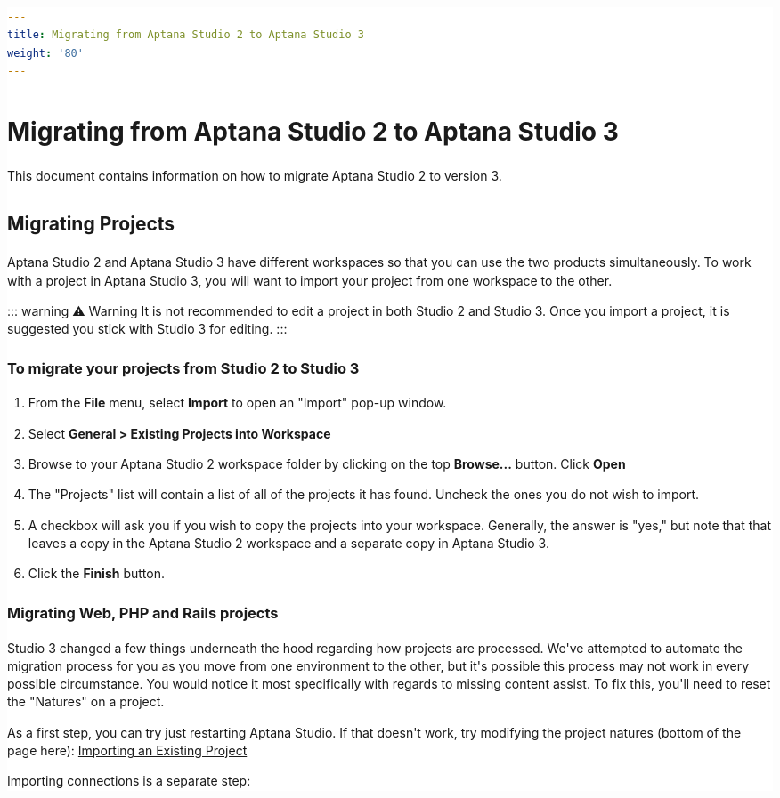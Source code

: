 ```yaml
---
title: Migrating from Aptana Studio 2 to Aptana Studio 3
weight: '80'
---
```


# Migrating from Aptana Studio 2 to Aptana Studio 3

This document contains information on how to migrate Aptana Studio 2 to version 3.

## Migrating Projects

Aptana Studio 2 and Aptana Studio 3 have different workspaces so that you can use the two products simultaneously. To work with a project in Aptana Studio 3, you will want to import your project from one workspace to the other.

::: warning ⚠️ Warning
It is not recommended to edit a project in both Studio 2 and Studio 3. Once you import a project, it is suggested you stick with Studio 3 for editing.
:::

### To migrate your projects from Studio 2 to Studio 3

1. From the **File** menu, select **Import** to open an "Import" pop-up window.

2. Select **General > Existing Projects into Workspace**

3. Browse to your Aptana Studio 2 workspace folder by clicking on the top **Browse...** button. Click **Open**

4. The "Projects" list will contain a list of all of the projects it has found. Uncheck the ones you do not wish to import.

5. A checkbox will ask you if you wish to copy the projects into your workspace. Generally, the answer is "yes," but note that that leaves a copy in the Aptana Studio 2 workspace and a separate copy in Aptana Studio 3.

6. Click the **Finish** button.

### Migrating Web, PHP and Rails projects

Studio 3 changed a few things underneath the hood regarding how projects are processed. We've attempted to automate the migration process for you as you move from one environment to the other, but it's possible this process may not work in every possible circumstance. You would notice it most specifically with regards to missing content assist. To fix this, you'll need to reset the "Natures" on a project.

As a first step, you can try just restarting Aptana Studio. If that doesn't work, try modifying the project natures (bottom of the page here): [Importing an Existing Project](/guide/Axway_Appcelerator_Studio/Axway_Appcelerator_Studio_Guide/Basic_Concepts/Working_with_Projects/Importing_an_Existing_Project/)

Importing connections is a separate step:
